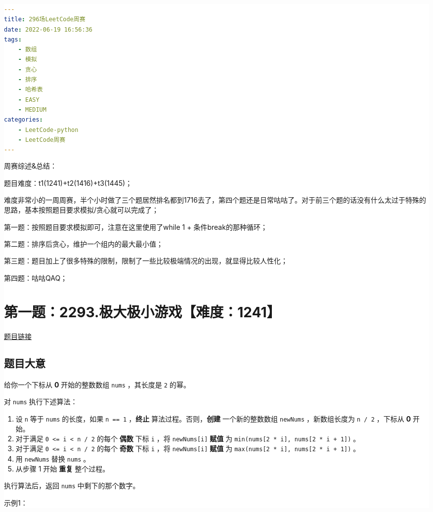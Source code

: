 ```yaml
---
title: 296场LeetCode周赛
date: 2022-06-19 16:56:36
tags:
    - 数组
    - 模拟
    - 贪心
    - 排序
    - 哈希表
    - EASY
    - MEDIUM
categories:
	- LeetCode-python
	- LeetCode周赛
---
```


周赛综述&总结：

题目难度：t1(1241)+t2(1416)+t3(1445)；

难度非常小的一周周赛，半个小时做了三个题居然排名都到1716去了，第四个题还是日常咕咕了。对于前三个题的话没有什么太过于特殊的思路，基本按照题目要求模拟/贪心就可以完成了；

第一题：按照题目要求模拟即可，注意在这里使用了while 1 + 条件break的那种循环；

第二题：排序后贪心，维护一个组内的最大最小值；

第三题：题目加上了很多特殊的限制，限制了一些比较极端情况的出现，就显得比较人性化；

第四题：咕咕QAQ；



# 第一题：2293.极大极小游戏【难度：1241】

[题目链接](https://leetcode.cn/problems/min-max-game/)

## 题目大意

给你一个下标从 **0** 开始的整数数组 `nums` ，其长度是 `2` 的幂。

对 `nums` 执行下述算法：
1. 设 `n` 等于 `nums` 的长度，如果 `n == 1` ，**终止** 算法过程。否则，**创建** 一个新的整数数组 `newNums` ，新数组长度为 `n / 2` ，下标从 **0** 开始。
2. 对于满足 `0 <= i < n / 2` 的每个 **偶数** 下标 `i` ，将 `newNums[i]` **赋值** 为 `min(nums[2 * i], nums[2 * i + 1])` 。
3. 对于满足 `0 <= i < n / 2` 的每个 **奇数** 下标 `i` ，将 `newNums[i]` **赋值** 为 `max(nums[2 * i], nums[2 * i + 1])` 。
4. 用 `newNums` 替换 `nums` 。
5. 从步骤 1 开始 **重复** 整个过程。

执行算法后，返回 `nums` 中剩下的那个数字。

示例1：
